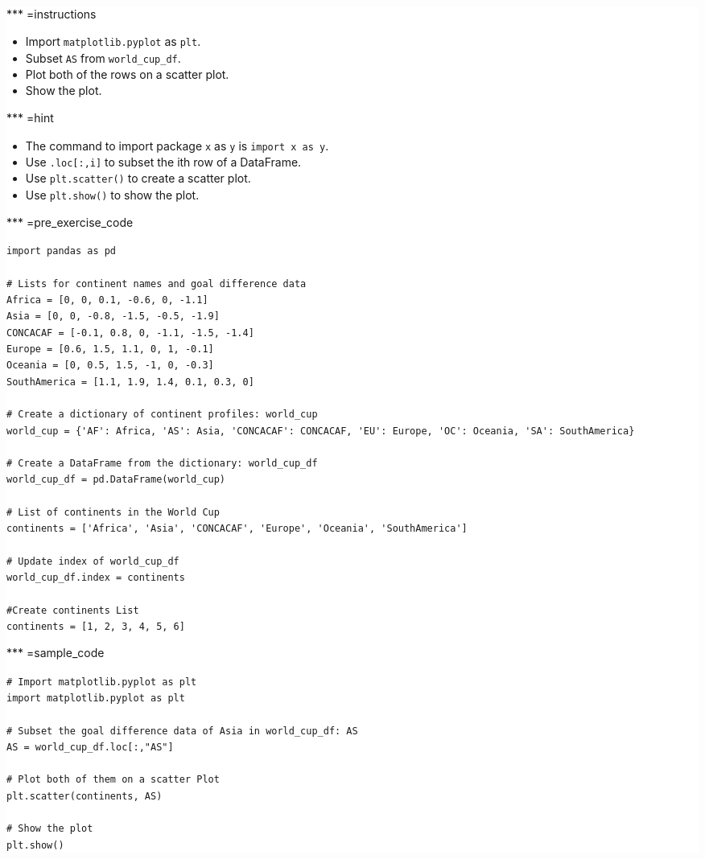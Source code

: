 *** =instructions
- Import `matplotlib.pyplot` as `plt`.
- Subset `AS` from `world_cup_df`.
- Plot both of the rows on a scatter plot.
- Show the plot.

*** =hint
- The command to import package `x` as `y` is `import x as y`.
- Use `.loc[:,i]` to subset the ith row of a DataFrame.
- Use `plt.scatter()` to create a scatter plot.
- Use `plt.show()` to show the plot.


*** =pre_exercise_code
```{python}
import pandas as pd

# Lists for continent names and goal difference data
Africa = [0, 0, 0.1, -0.6, 0, -1.1]
Asia = [0, 0, -0.8, -1.5, -0.5, -1.9]
CONCACAF = [-0.1, 0.8, 0, -1.1, -1.5, -1.4]
Europe = [0.6, 1.5, 1.1, 0, 1, -0.1]
Oceania = [0, 0.5, 1.5, -1, 0, -0.3]
SouthAmerica = [1.1, 1.9, 1.4, 0.1, 0.3, 0]

# Create a dictionary of continent profiles: world_cup
world_cup = {'AF': Africa, 'AS': Asia, 'CONCACAF': CONCACAF, 'EU': Europe, 'OC': Oceania, 'SA': SouthAmerica}

# Create a DataFrame from the dictionary: world_cup_df
world_cup_df = pd.DataFrame(world_cup)

# List of continents in the World Cup
continents = ['Africa', 'Asia', 'CONCACAF', 'Europe', 'Oceania', 'SouthAmerica']

# Update index of world_cup_df
world_cup_df.index = continents

#Create continents List
continents = [1, 2, 3, 4, 5, 6]
```

*** =sample_code
```{python}
# Import matplotlib.pyplot as plt
import matplotlib.pyplot as plt

# Subset the goal difference data of Asia in world_cup_df: AS
AS = world_cup_df.loc[:,"AS"]

# Plot both of them on a scatter Plot
plt.scatter(continents, AS)

# Show the plot
plt.show()

```
